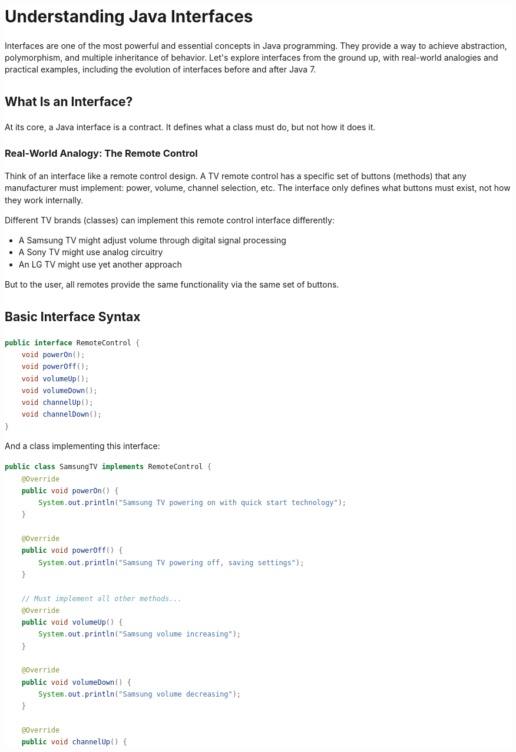 # Understanding Java Interfaces

Interfaces are one of the most powerful and essential concepts in Java programming. They provide a way to achieve abstraction, polymorphism, and multiple inheritance of behavior. Let's explore interfaces from the ground up, with real-world analogies and practical examples, including the evolution of interfaces before and after Java 7.

## What Is an Interface?

At its core, a Java interface is a contract. It defines what a class must do, but not how it does it.

### Real-World Analogy: The Remote Control

Think of an interface like a remote control design. A TV remote control has a specific set of buttons (methods) that any manufacturer must implement: power, volume, channel selection, etc. The interface only defines what buttons must exist, not how they work internally.

Different TV brands (classes) can implement this remote control interface differently:
- A Samsung TV might adjust volume through digital signal processing
- A Sony TV might use analog circuitry
- An LG TV might use yet another approach

But to the user, all remotes provide the same functionality via the same set of buttons.

## Basic Interface Syntax

```java
public interface RemoteControl {
    void powerOn();
    void powerOff();
    void volumeUp();
    void volumeDown();
    void channelUp();
    void channelDown();
}
```

And a class implementing this interface:

```java
public class SamsungTV implements RemoteControl {
    @Override
    public void powerOn() {
        System.out.println("Samsung TV powering on with quick start technology");
    }
    
    @Override
    public void powerOff() {
        System.out.println("Samsung TV powering off, saving settings");
    }
    
    // Must implement all other methods...
    @Override
    public void volumeUp() {
        System.out.println("Samsung volume increasing");
    }
    
    @Override
    public void volumeDown() {
        System.out.println("Samsung volume decreasing");
    }
    
    @Override
    public void channelUp() {
```